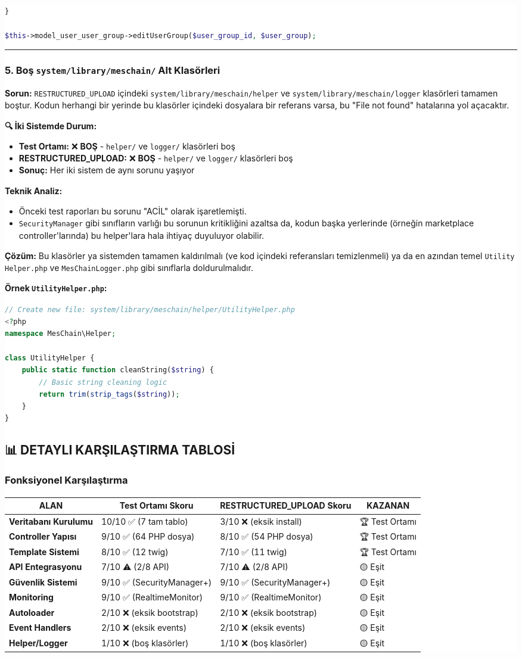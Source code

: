```php
}

$this->model_user_user_group->editUserGroup($user_group_id, $user_group);
```

---

### 5. Boş `system/library/meschain/` Alt Klasörleri
**Sorun:** `RESTRUCTURED_UPLOAD` içindeki `system/library/meschain/helper` ve `system/library/meschain/logger` klasörleri tamamen boştur. Kodun herhangi bir yerinde bu klasörler içindeki dosyalara bir referans varsa, bu "File not found" hatalarına yol açacaktır.

**🔍 İki Sistemde Durum:**
- **Test Ortamı:** ❌ **BOŞ** - `helper/` ve `logger/` klasörleri boş
- **RESTRUCTURED_UPLOAD:** ❌ **BOŞ** - `helper/` ve `logger/` klasörleri boş
- **Sonuç:** Her iki sistem de aynı sorunu yaşıyor

**Teknik Analiz:**
- Önceki test raporları bu sorunu "ACİL" olarak işaretlemişti.
- `SecurityManager` gibi sınıfların varlığı bu sorunun kritikliğini azaltsa da, kodun başka yerlerinde (örneğin marketplace controller'larında) bu helper'lara hala ihtiyaç duyuluyor olabilir.

**Çözüm:** Bu klasörler ya sistemden tamamen kaldırılmalı (ve kod içindeki referansları temizlenmeli) ya da en azından temel `UtilityHelper.php` ve `MesChainLogger.php` gibi sınıflarla doldurulmalıdır.

**Örnek `UtilityHelper.php`:**
```php
// Create new file: system/library/meschain/helper/UtilityHelper.php
<?php
namespace MesChain\Helper;

class UtilityHelper {
    public static function cleanString($string) {
        // Basic string cleaning logic
        return trim(strip_tags($string));
    }
}
```

## 📊 DETAYLI KARŞILAŞTIRMA TABLOSİ

### Fonksiyonel Karşılaştırma

| **ALAN** | **Test Ortamı Skoru** | **RESTRUCTURED_UPLOAD Skoru** | **KAZANAN** |
|----------|------------------------|--------------------------------|-------------|
| **Veritabanı Kurulumu** | 10/10 ✅ (7 tam tablo) | 3/10 ❌ (eksik install) | 🏆 Test Ortamı |
| **Controller Yapısı** | 9/10 ✅ (64 PHP dosya) | 8/10 ✅ (54 PHP dosya) | 🏆 Test Ortamı |
| **Template Sistemi** | 8/10 ✅ (12 twig) | 7/10 ✅ (11 twig) | 🏆 Test Ortamı |
| **API Entegrasyonu** | 7/10 ⚠️ (2/8 API) | 7/10 ⚠️ (2/8 API) | 🟡 Eşit |
| **Güvenlik Sistemi** | 9/10 ✅ (SecurityManager+) | 9/10 ✅ (SecurityManager+) | 🟡 Eşit |
| **Monitoring** | 9/10 ✅ (RealtimeMonitor) | 9/10 ✅ (RealtimeMonitor) | 🟡 Eşit |
| **Autoloader** | 2/10 ❌ (eksik bootstrap) | 2/10 ❌ (eksik bootstrap) | 🟡 Eşit |
| **Event Handlers** | 2/10 ❌ (eksik events) | 2/10 ❌ (eksik events) | 🟡 Eşit |
| **Helper/Logger** | 1/10 ❌ (boş klasörler) | 1/10 ❌ (boş klasörler) | 🟡 Eşit |
